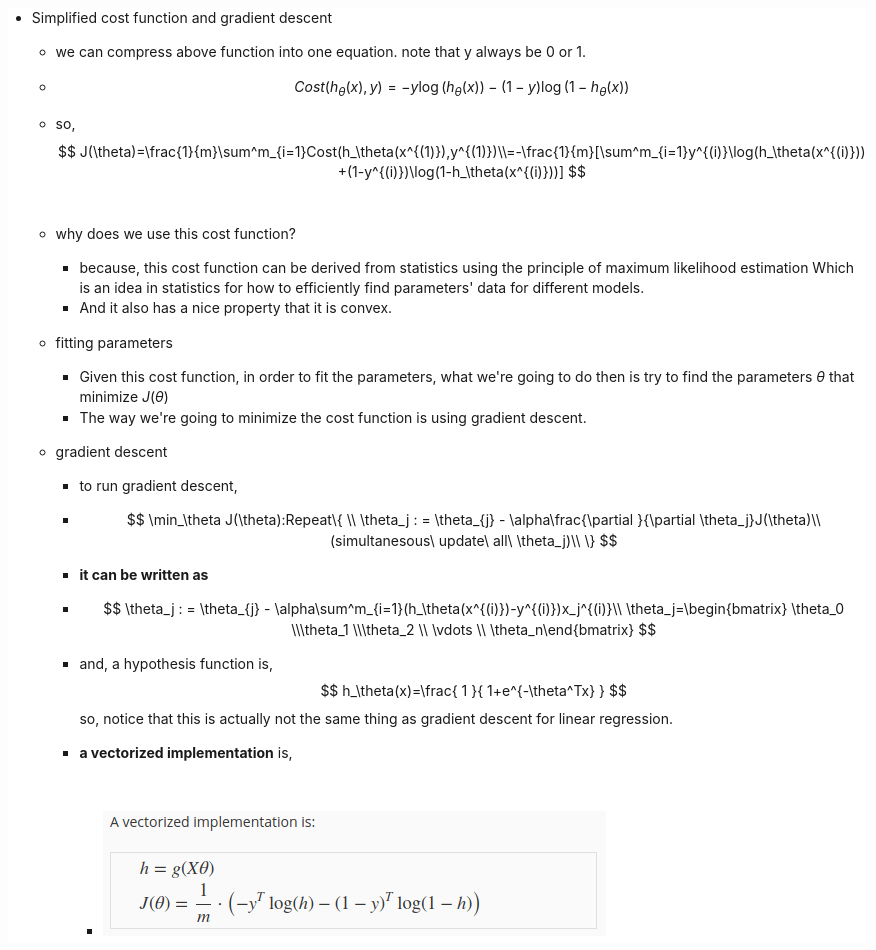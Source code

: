   - Simplified cost function and gradient descent

    - we can compress above function into one equation. note that y always be 0 or 1.

    - $$
      Cost(h_\theta(x),y) =-y\log(h_\theta(x)) -(1-y)\log(1-h_\theta(x))
      $$

    - so,
      $$
      J(\theta)=\frac{1}{m}\sum^m_{i=1}Cost(h_\theta(x^{(1)}),y^{(1)})\\=-\frac{1}{m}[\sum^m_{i=1}y^{(i)}\log(h_\theta(x^{(i)})) +(1-y^{(i)})\log(1-h_\theta(x^{(i)}))]
      $$
      ​

    - why does we use this cost function?

      - because, this cost function can be derived from statistics using the principle of maximum likelihood estimation Which is an idea in statistics for how to efficiently find parameters' data for different models. 
      - And it also has a nice property that it is convex. 

    - fitting parameters

      - Given this cost function, in order to fit the parameters, what we're going to do then is try to find the parameters $\theta$ that minimize $J(\theta)$
      - The way we're going to minimize the cost function is using gradient descent.

    - gradient descent

      - to run gradient descent,

      - $$
        \min_\theta J(\theta):Repeat\{ \\
         \theta_j : =  \theta_{j} - \alpha\frac{\partial }{\partial \theta_j}J(\theta)\\
        (simultanesous\ update\ all\ \theta_j)\\
        \}
        $$

      - **it can be written as**

      - $$
        \theta_j : =  \theta_{j} - \alpha\sum^m_{i=1}(h_\theta(x^{(i)})-y^{(i)})x_j^{(i)}\\
        \theta_j=\begin{bmatrix} \theta_0 \\\theta_1 \\\theta_2 \\ \vdots \\ \theta_n\end{bmatrix}
        $$

      - and, a hypothesis function is,
        $$
        h_\theta(x)=\frac{ 1 }{ 1+e^{-\theta^Tx} }
        $$
        so, notice that this is actually not the same thing as gradient descent for linear regression.

      - **a vectorized implementation** is,

        ​

        - ![features](images/3week/vectorized_implementation1.png)
